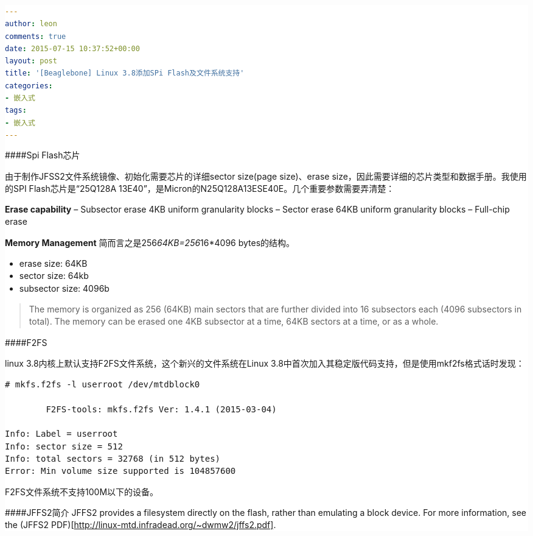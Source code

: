 ```yaml
---
author: leon
comments: true
date: 2015-07-15 10:37:52+00:00
layout: post
title: '[Beaglebone] Linux 3.8添加SPi Flash及文件系统支持' 
categories:
- 嵌入式
tags:
- 嵌入式
---
```




####Spi Flash芯片

由于制作JFSS2文件系统镜像、初始化需要芯片的详细sector size(page size)、erase size，因此需要详细的芯片类型和数据手册。我使用的SPI Flash芯片是“25Q128A 13E40”，是Micron的N25Q128A13ESE40E。几个重要参数需要弄清楚：

**Erase capability**
– Subsector erase 4KB uniform granularity blocks
– Sector erase 64KB uniform granularity blocks
– Full-chip erase

**Memory Management**
简而言之是256*64KB=256*16*4096 bytes的结构。
- erase size: 64KB
- sector size: 64kb
- subsector size: 4096b

> The memory is organized as 256 (64KB) main sectors that are further divided into 16 subsectors each (4096 subsectors in total). The memory can be erased one 4KB subsector at a time, 64KB sectors at a time, or as a whole.

####F2FS

linux 3.8内核上默认支持F2FS文件系统，这个新兴的文件系统在Linux 3.8中首次加入其稳定版代码支持，但是使用mkf2fs格式话时发现：

<pre>
# mkfs.f2fs -l userroot /dev/mtdblock0

        F2FS-tools: mkfs.f2fs Ver: 1.4.1 (2015-03-04)

Info: Label = userroot
Info: sector size = 512
Info: total sectors = 32768 (in 512 bytes)
Error: Min volume size supported is 104857600
</pre>
F2FS文件系统不支持100M以下的设备。

####JFFS2简介
JFFS2 provides a filesystem directly on the flash, rather than emulating a block device. For more information, see the (JFFS2 PDF)[http://linux-mtd.infradead.org/~dwmw2/jffs2.pdf].
